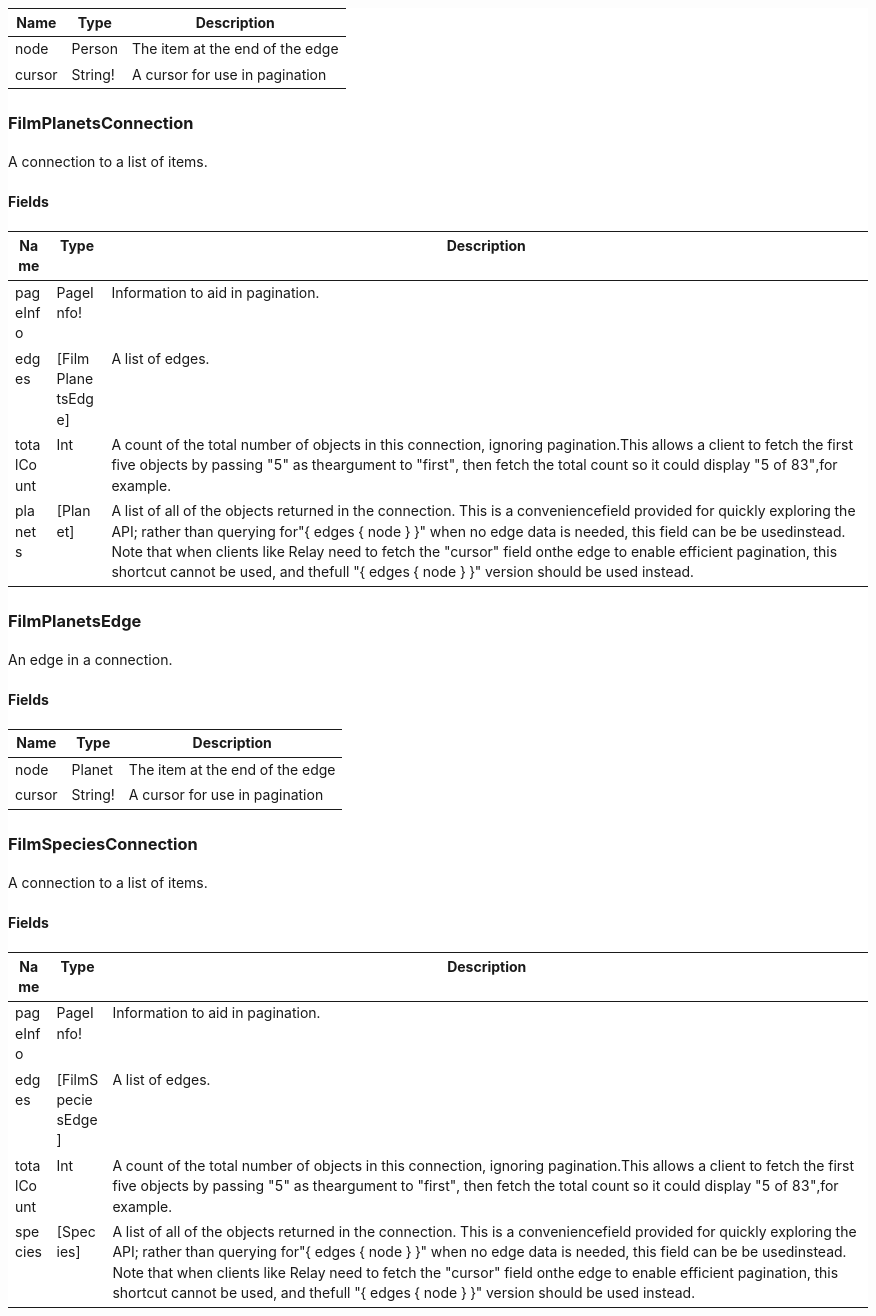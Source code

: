 | **Name** | **Type** | **Description** |
|----------|----------|-----------------|
| node | Person | The item at the end of the edge |
| cursor | String! | A cursor for use in pagination |



### FilmPlanetsConnection 
A connection to a list of items.


#### Fields

| **Name** | **Type** | **Description** |
|----------|----------|-----------------|
| pageInfo | PageInfo! | Information to aid in pagination. |
| edges | [FilmPlanetsEdge] | A list of edges. |
| totalCount | Int | A count of the total number of objects in this connection, ignoring pagination.This allows a client to fetch the first five objects by passing "5" as theargument to "first", then fetch the total count so it could display "5 of 83",for example. |
| planets | [Planet] | A list of all of the objects returned in the connection. This is a conveniencefield provided for quickly exploring the API; rather than querying for"{ edges { node } }" when no edge data is needed, this field can be be usedinstead. Note that when clients like Relay need to fetch the "cursor" field onthe edge to enable efficient pagination, this shortcut cannot be used, and thefull "{ edges { node } }" version should be used instead. |



### FilmPlanetsEdge 
An edge in a connection.


#### Fields

| **Name** | **Type** | **Description** |
|----------|----------|-----------------|
| node | Planet | The item at the end of the edge |
| cursor | String! | A cursor for use in pagination |



### FilmSpeciesConnection 
A connection to a list of items.


#### Fields

| **Name** | **Type** | **Description** |
|----------|----------|-----------------|
| pageInfo | PageInfo! | Information to aid in pagination. |
| edges | [FilmSpeciesEdge] | A list of edges. |
| totalCount | Int | A count of the total number of objects in this connection, ignoring pagination.This allows a client to fetch the first five objects by passing "5" as theargument to "first", then fetch the total count so it could display "5 of 83",for example. |
| species | [Species] | A list of all of the objects returned in the connection. This is a conveniencefield provided for quickly exploring the API; rather than querying for"{ edges { node } }" when no edge data is needed, this field can be be usedinstead. Note that when clients like Relay need to fetch the "cursor" field onthe edge to enable efficient pagination, this shortcut cannot be used, and thefull "{ edges { node } }" version should be used instead. |
